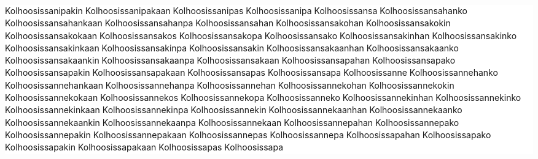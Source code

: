 Kolhoosissanipakin
Kolhoosissanipakaan
Kolhoosissanipas
Kolhoosissanipa
Kolhoosissansa
Kolhoosissansahanko
Kolhoosissansahankaan
Kolhoosissansahanpa
Kolhoosissansahan
Kolhoosissansakohan
Kolhoosissansakokin
Kolhoosissansakokaan
Kolhoosissansakos
Kolhoosissansakopa
Kolhoosissansako
Kolhoosissansakinhan
Kolhoosissansakinko
Kolhoosissansakinkaan
Kolhoosissansakinpa
Kolhoosissansakin
Kolhoosissansakaanhan
Kolhoosissansakaanko
Kolhoosissansakaankin
Kolhoosissansakaanpa
Kolhoosissansakaan
Kolhoosissansapahan
Kolhoosissansapako
Kolhoosissansapakin
Kolhoosissansapakaan
Kolhoosissansapas
Kolhoosissansapa
Kolhoosissanne
Kolhoosissannehanko
Kolhoosissannehankaan
Kolhoosissannehanpa
Kolhoosissannehan
Kolhoosissannekohan
Kolhoosissannekokin
Kolhoosissannekokaan
Kolhoosissannekos
Kolhoosissannekopa
Kolhoosissanneko
Kolhoosissannekinhan
Kolhoosissannekinko
Kolhoosissannekinkaan
Kolhoosissannekinpa
Kolhoosissannekin
Kolhoosissannekaanhan
Kolhoosissannekaanko
Kolhoosissannekaankin
Kolhoosissannekaanpa
Kolhoosissannekaan
Kolhoosissannepahan
Kolhoosissannepako
Kolhoosissannepakin
Kolhoosissannepakaan
Kolhoosissannepas
Kolhoosissannepa
Kolhoosissapahan
Kolhoosissapako
Kolhoosissapakin
Kolhoosissapakaan
Kolhoosissapas
Kolhoosissapa